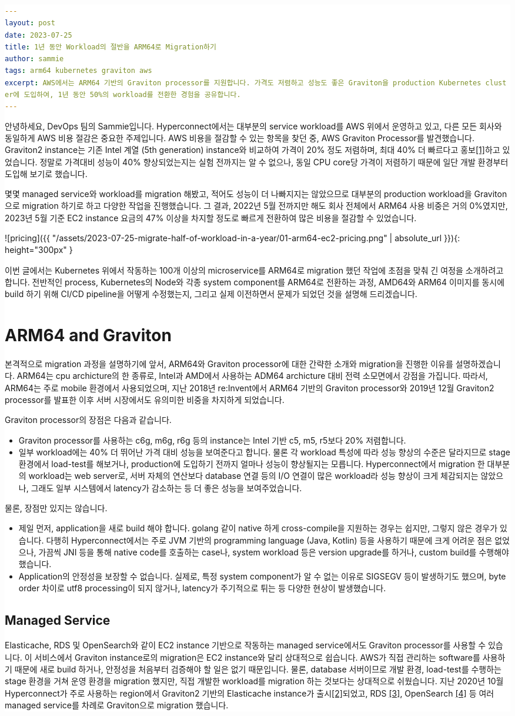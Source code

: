 ```yaml
---
layout: post
date: 2023-07-25
title: 1년 동안 Workload의 절반을 ARM64로 Migration하기
author: sammie 
tags: arm64 kubernetes graviton aws 
excerpt: AWS에서는 ARM64 기반의 Graviton processor를 지원합니다. 가격도 저렴하고 성능도 좋은 Graviton을 production Kubernetes cluster에 도입하여, 1년 동안 50%의 workload를 전환한 경험을 공유합니다.
---
```


안녕하세요, DevOps 팀의 Sammie입니다. Hyperconnect에서는 대부분의 service workload를 AWS 위에서 운영하고 있고, 다른 모든 회사와 동일하게 AWS 비용 절감은 중요한 주제입니다. AWS 비용을 절감할 수 있는 항목을 찾던 중, AWS Graviton Processor를 발견했습니다. Graviton2 instance는 기존 Intel 계열 (5th generation) instance와 비교하여 가격이 20% 정도 저렴하며, 최대 40% 더 빠르다고 홍보[[1]](https://aws.amazon.com/blogs/aws/new-graviton2-instance-types-c6g-r6g-and-their-d-variant/)하고 있었습니다. 정말로 가격대비 성능이 40% 향상되었는지는 실험 전까지는 알 수 없으나, 동일 CPU core당 가격이 저렴하기 때문에 일단 개발 환경부터 도입해 보기로 했습니다.

몇몇 managed service와 workload를 migration 해봤고, 적어도 성능이 더 나빠지지는 않았으므로 대부분의 production workload을 Graviton으로 migration 하기로 하고 다양한 작업을 진행했습니다. 그 결과, 2022년 5월 전까지만 해도 회사 전체에서 ARM64 사용 비중은 거의 0%였지만, 2023년 5월 기준 EC2 instance 요금의 47% 이상을 차지할 정도로 빠르게 전환하여 많은 비용을 절감할 수 있었습니다.

![pricing]({{ "/assets/2023-07-25-migrate-half-of-workload-in-a-year/01-arm64-ec2-pricing.png" | absolute_url }}){: height="300px" }

이번 글에서는 Kubernetes 위에서 작동하는 100개 이상의 microservice를 ARM64로 migration 했던 작업에 초점을 맞춰 긴 여정을 소개하려고 합니다. 전반적인 process, Kubernetes의 Node와 각종 system component를 ARM64로 전환하는 과정, AMD64와 ARM64 이미지를 동시에 build 하기 위해 CI/CD pipeline을 어떻게 수정했는지, 그리고 실제 이전하면서 문제가 되었던 것을 설명해 드리겠습니다.


# ARM64 and Graviton
본격적으로 migration 과정을 설명하기에 앞서, ARM64와 Graviton processor에 대한 간략한 소개와 migration을 진행한 이유를 설명하겠습니다. ARM64는 cpu archicture의 한 종류로, Intel과 AMD에서 사용하는 ADM64 archicture 대비 전력 소모면에서 강점을 가집니다. 따라서, ARM64는 주로 mobile 환경에서 사용되었으며, 지난 2018년 re:Invent에서 ARM64 기반의 Graviton processor와 2019년 12월 Graviton2 processor를 발표한 이후 서버 시장에서도 유의미한 비중을 차지하게 되었습니다.

Graviton processor의 장점은 다음과 같습니다.
- Graviton processor를 사용하는 c6g, m6g, r6g 등의 instance는 Intel 기반 c5, m5, r5보다 20% 저렴합니다.
- 일부 workload에는 40% 더 뛰어난 가격 대비 성능을 보여준다고 합니다. 물론 각 workload 특성에 따라 성능 향상의 수준은 달라지므로 stage 환경에서 load-test를 해보거나, production에 도입하기 전까지 얼마나 성능이 향상될지는 모릅니다. Hyperconnect에서 migration 한 대부분의 workload는 web server로, 서버 자체의 연산보다 database 연결 등의 I/O 연결이 많은 workload라 성능 향상이 크게 체감되지는 않았으나, 그래도 일부 시스템에서 latency가 감소하는 등 더 좋은 성능을 보여주었습니다.

물론, 장점만 있지는 않습니다.
- 제일 먼저, application을 새로 build 해야 합니다. golang 같이 native 하게 cross-compile을 지원하는 경우는 쉽지만, 그렇지 않은 경우가 있습니다. 다행히 Hyperconnect에서는 주로 JVM 기반의 programming language (Java, Kotlin) 등을 사용하기 때문에 크게 어려운 점은 없었으나, 가끔씩 JNI 등을 통해 native code를 호출하는 case나, system workload 등은 version upgrade를 하거나, custom build를 수행해야 했습니다.
- Application의 안정성을 보장할 수 없습니다. 실제로, 특정 system component가 알 수 없는 이유로 SIGSEGV 등이 발생하기도 했으며, byte order 차이로 utf8 processing이 되지 않거나, latency가 주기적으로 튀는 등 다양한 현상이 발생했습니다.

## Managed Service
Elasticache, RDS 및 OpenSearch와 같이 EC2 instance 기반으로 작동하는 managed service에서도 Graviton processor를 사용할 수 있습니다. 이 서비스에서 Graviton instance로의 migration은 EC2 instance와 달리 상대적으로 쉽습니다. AWS가 직접 관리하는 software를 사용하기 때문에 새로 build 하거나, 안정성을 처음부터 검증해야 할 일은 없기 때문입니다. 물론, database 서버이므로 개발 환경, load-test를 수행하는 stage 환경을 거쳐 운영 환경을 migration 했지만, 직접 개발한 workload를 migration 하는 것보다는 상대적으로 쉬웠습니다. 지난 2020년 10월 Hyperconnect가 주로 사용하는 region에서 Graviton2 기반의 Elasticache instance가 출시[[2]](https://aws.amazon.com/about-aws/whats-new/2020/10/amazon-elasticache-now-supports-m6g-and-r6g-graviton2-based-instances/)되었고, RDS [[3]](https://aws.amazon.com/blogs/aws/new-amazon-rds-on-graviton2-processors/), OpenSearch [[4]](https://aws.amazon.com/blogs/big-data/improved-performance-with-aws-graviton2-instances-on-amazon-opensearch-service/) 등 여러 managed service를 차례로 Graviton으로 migration 했습니다.
